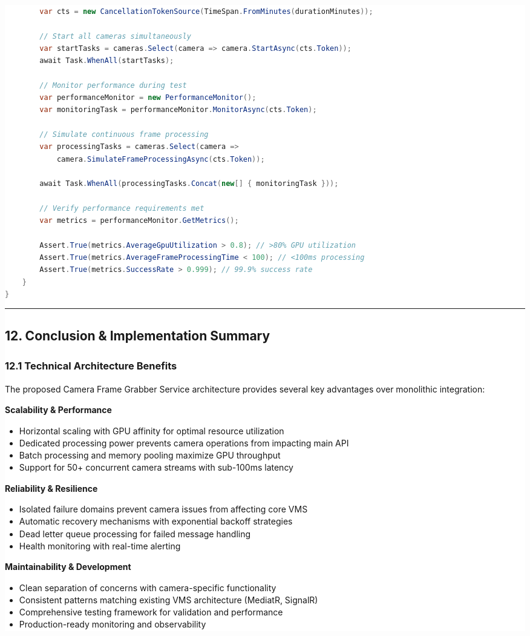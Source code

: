 ```csharp
        var cts = new CancellationTokenSource(TimeSpan.FromMinutes(durationMinutes));
        
        // Start all cameras simultaneously
        var startTasks = cameras.Select(camera => camera.StartAsync(cts.Token));
        await Task.WhenAll(startTasks);
        
        // Monitor performance during test
        var performanceMonitor = new PerformanceMonitor();
        var monitoringTask = performanceMonitor.MonitorAsync(cts.Token);
        
        // Simulate continuous frame processing
        var processingTasks = cameras.Select(camera => 
            camera.SimulateFrameProcessingAsync(cts.Token));
        
        await Task.WhenAll(processingTasks.Concat(new[] { monitoringTask }));
        
        // Verify performance requirements met
        var metrics = performanceMonitor.GetMetrics();
        
        Assert.True(metrics.AverageGpuUtilization > 0.8); // >80% GPU utilization
        Assert.True(metrics.AverageFrameProcessingTime < 100); // <100ms processing
        Assert.True(metrics.SuccessRate > 0.999); // 99.9% success rate
    }
}
```

---

## 12. Conclusion & Implementation Summary

### 12.1 Technical Architecture Benefits

The proposed Camera Frame Grabber Service architecture provides several key advantages over monolithic integration:

**Scalability & Performance**
- Horizontal scaling with GPU affinity for optimal resource utilization
- Dedicated processing power prevents camera operations from impacting main API
- Batch processing and memory pooling maximize GPU throughput
- Support for 50+ concurrent camera streams with sub-100ms latency

**Reliability & Resilience** 
- Isolated failure domains prevent camera issues from affecting core VMS
- Automatic recovery mechanisms with exponential backoff strategies
- Dead letter queue processing for failed message handling
- Health monitoring with real-time alerting

**Maintainability & Development**
- Clean separation of concerns with camera-specific functionality
- Consistent patterns matching existing VMS architecture (MediatR, SignalR)
- Comprehensive testing framework for validation and performance
- Production-ready monitoring and observability
